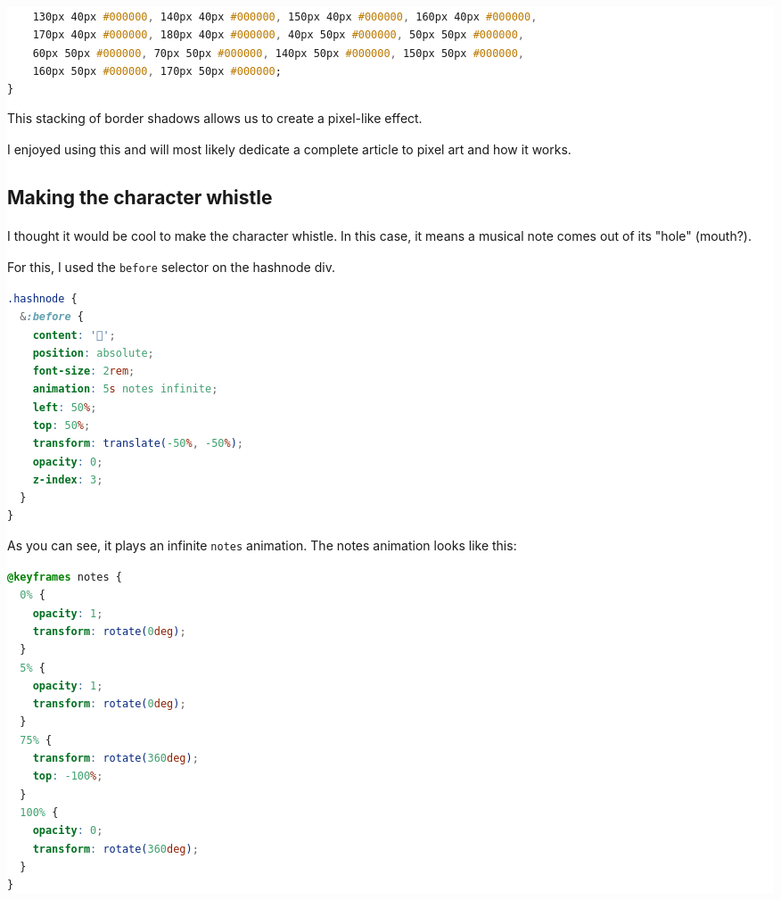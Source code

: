 ```css
    130px 40px #000000, 140px 40px #000000, 150px 40px #000000, 160px 40px #000000,
    170px 40px #000000, 180px 40px #000000, 40px 50px #000000, 50px 50px #000000,
    60px 50px #000000, 70px 50px #000000, 140px 50px #000000, 150px 50px #000000,
    160px 50px #000000, 170px 50px #000000;
}
```

This stacking of border shadows allows us to create a pixel-like effect.

I enjoyed using this and will most likely dedicate a complete article to pixel art and how it works.

## Making the character whistle

I thought it would be cool to make the character whistle. In this case, it means a musical note comes out of its "hole" (mouth?).

For this, I used the `before` selector on the hashnode div.

```css
.hashnode {
  &:before {
    content: '🎵';
    position: absolute;
    font-size: 2rem;
    animation: 5s notes infinite;
    left: 50%;
    top: 50%;
    transform: translate(-50%, -50%);
    opacity: 0;
    z-index: 3;
  }
}
```

As you can see, it plays an infinite `notes` animation.
The notes animation looks like this:

```css
@keyframes notes {
  0% {
    opacity: 1;
    transform: rotate(0deg);
  }
  5% {
    opacity: 1;
    transform: rotate(0deg);
  }
  75% {
    transform: rotate(360deg);
    top: -100%;
  }
  100% {
    opacity: 0;
    transform: rotate(360deg);
  }
}
```
